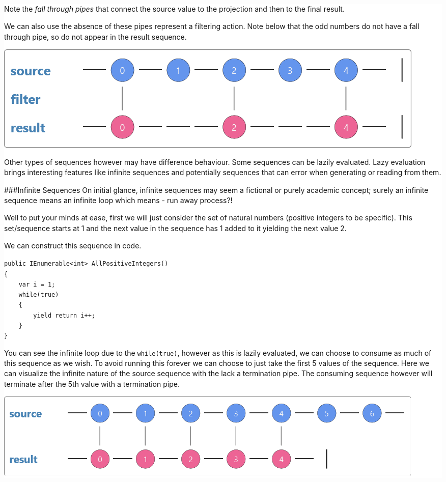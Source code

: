 Note the _fall through pipes_ that connect the source value to the projection and then to the final result.

We can also use the absence of these pipes represent a filtering action.
Note below that the odd numbers do not have a fall through pipe, so do not appear in the result sequence.

![Marble Diagram of a sequence filtered by odd numbers](./resources/Marble_FilterOdds.png)


Other types of sequences however may have difference behaviour. Some sequences can be lazily evaluated. Lazy evaluation brings interesting features like infinite sequences and potentially sequences that can error when generating or reading from them.

###Infinite Sequences
On initial glance, infinite sequences may seem a fictional or purely academic concept; surely an infinite sequence means an infinite loop which means - run away process?!

Well to put your minds at ease, first we will just consider the set of natural numbers (positive integers to be specific). This set/sequence starts at 1 and the next value in the sequence has 1 added to it yielding the next value 2.

We can construct this sequence in code.

	public IEnumerable<int> AllPositiveIntegers()
	{
		var i = 1;
		while(true)
		{
			yield return i++;
		}
	}

You can see the infinite loop due to the `while(true)`, however as this is lazily evaluated, we can choose to consume as much of this sequence as we wish. To avoid running this forever we can choose to just take the first 5 values of the sequence. Here we can visualize the infinite nature of the source sequence with the lack a termination pipe. The consuming sequence however will terminate after the 5th value with a termination pipe.

![Marble Diagram of a sequence that only the first 5 values are consumed](./resources/Marble_Take5.png)
